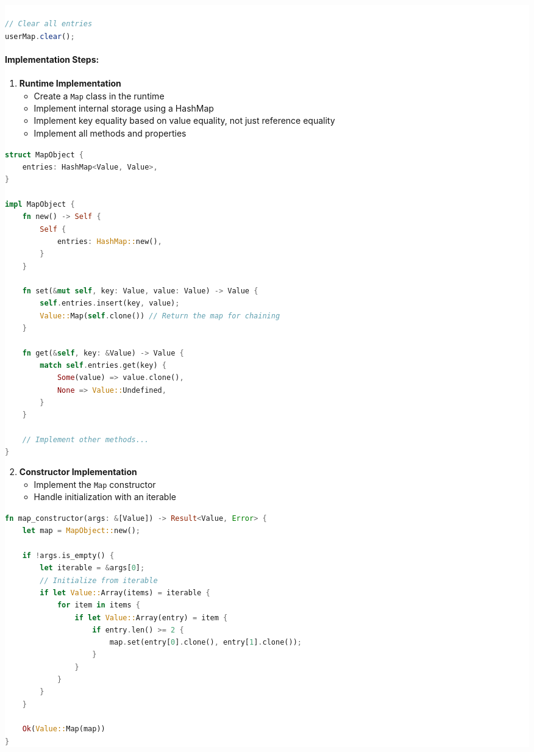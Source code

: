 ```javascript

// Clear all entries
userMap.clear();
```

#### Implementation Steps:

1. **Runtime Implementation**
   - Create a `Map` class in the runtime
   - Implement internal storage using a HashMap
   - Implement key equality based on value equality, not just reference equality
   - Implement all methods and properties

```rust
struct MapObject {
    entries: HashMap<Value, Value>,
}

impl MapObject {
    fn new() -> Self {
        Self {
            entries: HashMap::new(),
        }
    }
    
    fn set(&mut self, key: Value, value: Value) -> Value {
        self.entries.insert(key, value);
        Value::Map(self.clone()) // Return the map for chaining
    }
    
    fn get(&self, key: &Value) -> Value {
        match self.entries.get(key) {
            Some(value) => value.clone(),
            None => Value::Undefined,
        }
    }
    
    // Implement other methods...
}
```

2. **Constructor Implementation**
   - Implement the `Map` constructor
   - Handle initialization with an iterable

```rust
fn map_constructor(args: &[Value]) -> Result<Value, Error> {
    let map = MapObject::new();
    
    if !args.is_empty() {
        let iterable = &args[0];
        // Initialize from iterable
        if let Value::Array(items) = iterable {
            for item in items {
                if let Value::Array(entry) = item {
                    if entry.len() >= 2 {
                        map.set(entry[0].clone(), entry[1].clone());
                    }
                }
            }
        }
    }
    
    Ok(Value::Map(map))
}
```
